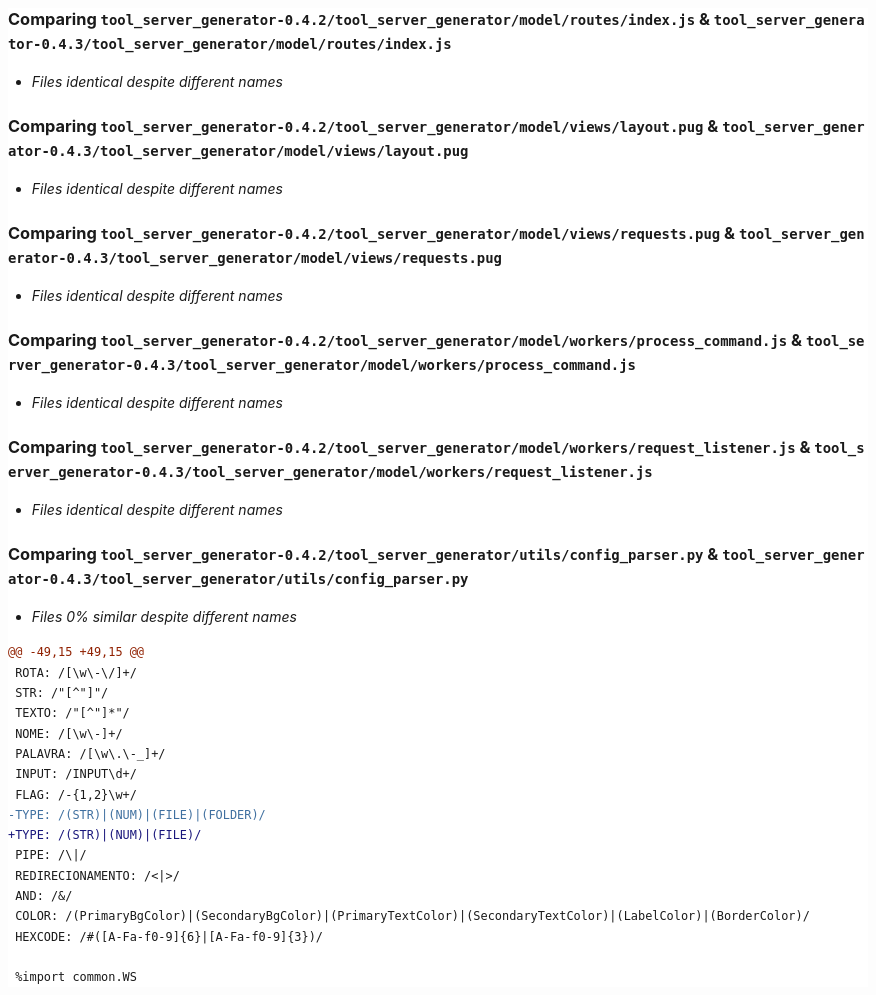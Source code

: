 ### Comparing `tool_server_generator-0.4.2/tool_server_generator/model/routes/index.js` & `tool_server_generator-0.4.3/tool_server_generator/model/routes/index.js`

 * *Files identical despite different names*

### Comparing `tool_server_generator-0.4.2/tool_server_generator/model/views/layout.pug` & `tool_server_generator-0.4.3/tool_server_generator/model/views/layout.pug`

 * *Files identical despite different names*

### Comparing `tool_server_generator-0.4.2/tool_server_generator/model/views/requests.pug` & `tool_server_generator-0.4.3/tool_server_generator/model/views/requests.pug`

 * *Files identical despite different names*

### Comparing `tool_server_generator-0.4.2/tool_server_generator/model/workers/process_command.js` & `tool_server_generator-0.4.3/tool_server_generator/model/workers/process_command.js`

 * *Files identical despite different names*

### Comparing `tool_server_generator-0.4.2/tool_server_generator/model/workers/request_listener.js` & `tool_server_generator-0.4.3/tool_server_generator/model/workers/request_listener.js`

 * *Files identical despite different names*

### Comparing `tool_server_generator-0.4.2/tool_server_generator/utils/config_parser.py` & `tool_server_generator-0.4.3/tool_server_generator/utils/config_parser.py`

 * *Files 0% similar despite different names*

```diff
@@ -49,15 +49,15 @@
 ROTA: /[\w\-\/]+/
 STR: /"[^"]"/
 TEXTO: /"[^"]*"/
 NOME: /[\w\-]+/
 PALAVRA: /[\w\.\-_]+/
 INPUT: /INPUT\d+/
 FLAG: /-{1,2}\w+/
-TYPE: /(STR)|(NUM)|(FILE)|(FOLDER)/
+TYPE: /(STR)|(NUM)|(FILE)/
 PIPE: /\|/
 REDIRECIONAMENTO: /<|>/
 AND: /&/
 COLOR: /(PrimaryBgColor)|(SecondaryBgColor)|(PrimaryTextColor)|(SecondaryTextColor)|(LabelColor)|(BorderColor)/
 HEXCODE: /#([A-Fa-f0-9]{6}|[A-Fa-f0-9]{3})/
 
 %import common.WS
```
